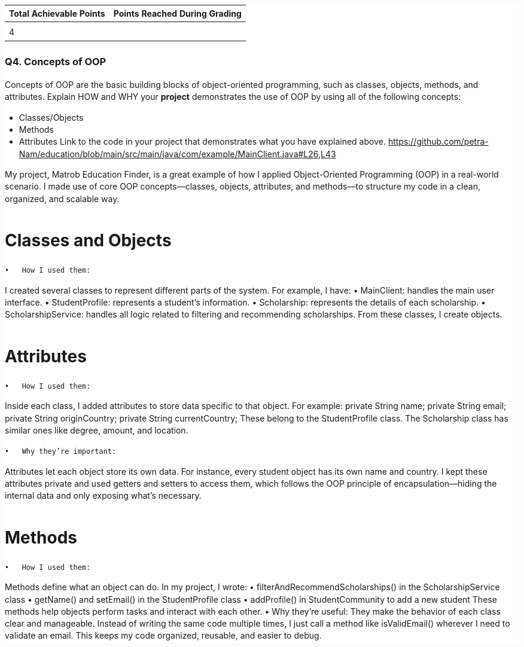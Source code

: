 
| Total Achievable Points | Points Reached During Grading |
|------------------------|-------------------------------|
|                        |                               |
|           4             |                               |


### Q4. Concepts of OOP
Concepts of OOP are the basic building blocks of object-oriented programming, such as classes, objects, methods, and attributes. 
Explain HOW and WHY your **project** demonstrates the use of OOP by using all of the following concepts:
* Classes/Objects
* Methods
* Attributes 
Link to the code in your project that demonstrates what you have explained above.
https://github.com/petra-Nam/education/blob/main/src/main/java/com/example/MainClient.java#L26,L43

My project, Matrob Education Finder, is a great example of how I applied Object-Oriented Programming (OOP) in a real-world scenario. I made use of core OOP concepts—classes, objects, attributes, and methods—to structure my code in a clean, organized, and scalable way.

# Classes and Objects
	•	How I used them:
I created several classes to represent different parts of the system. For example, I have:
	•	MainClient: handles the main user interface.
	•	StudentProfile: represents a student’s information.
	•	Scholarship: represents the details of each scholarship.
	•	ScholarshipService: handles all logic related to filtering and recommending scholarships.
From these classes, I create objects.

# Attributes
	•	How I used them:
Inside each class, I added attributes to store data specific to that object. For example:
private String name;
private String email;
private String originCountry;
private String currentCountry;
These belong to the StudentProfile class. The Scholarship class has similar ones like degree, amount, and location.

	•	Why they’re important:
Attributes let each object store its own data. For instance, every student object has its own name and country. I kept these attributes private and used getters and setters to access them, which follows the OOP principle of encapsulation—hiding the internal data and only exposing what’s necessary.



# Methods
	•	How I used them:
Methods define what an object can do. In my project, I wrote:
	•	filterAndRecommendScholarships() in the ScholarshipService class
	•	getName() and setEmail() in the StudentProfile class
	•	addProfile() in StudentCommunity to add a new student
These methods help objects perform tasks and interact with each other.
	•	Why they’re useful:
They make the behavior of each class clear and manageable. Instead of writing the same code multiple times, I just call a method like isValidEmail() wherever I need to validate an email. This keeps my code organized, reusable, and easier to debug.
